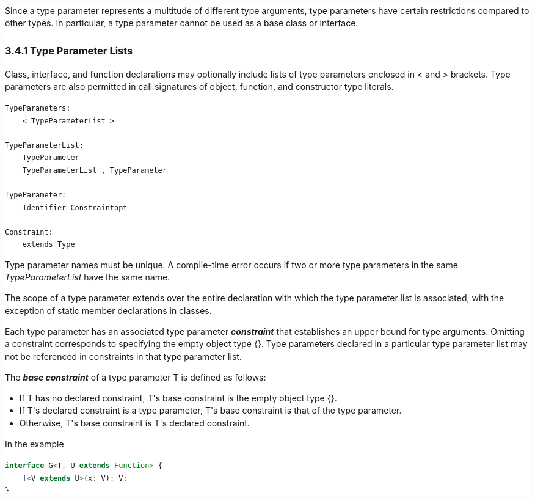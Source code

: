 Since a type parameter represents a multitude of different type arguments, type parameters have certain
restrictions compared to other types. In particular, a type parameter cannot be used as a base class or
interface.

### 3.4.1 Type Parameter Lists

Class, interface, and function declarations may optionally include lists of type parameters enclosed in <
and > brackets. Type parameters are also permitted in call signatures of object, function, and constructor
type literals.

```text
TypeParameters:
    < TypeParameterList >

TypeParameterList:
    TypeParameter
    TypeParameterList , TypeParameter

TypeParameter:
    Identifier Constraintopt

Constraint:
    extends Type
```

Type parameter names must be unique. A compile-time error occurs if two or more type parameters in
the same *TypeParameterList* have the same name.


The scope of a type parameter extends over the entire declaration with which the type parameter list is
associated, with the exception of static member declarations in classes.

Each type parameter has an associated type parameter ***constraint*** that establishes an upper bound for
type arguments. Omitting a constraint corresponds to specifying the empty object type {}. Type
parameters declared in a particular type parameter list may not be referenced in constraints in that type
parameter list.

The ***base constraint*** of a type parameter T is defined as follows:

* If T has no declared constraint, T's base constraint is the empty object type {}.
* If T's declared constraint is a type parameter, T's base constraint is that of the type parameter.
* Otherwise, T's base constraint is T's declared constraint.


In the example

```typescript
interface G<T, U extends Function> {
    f<V extends U>(x: V): V;
}
```
